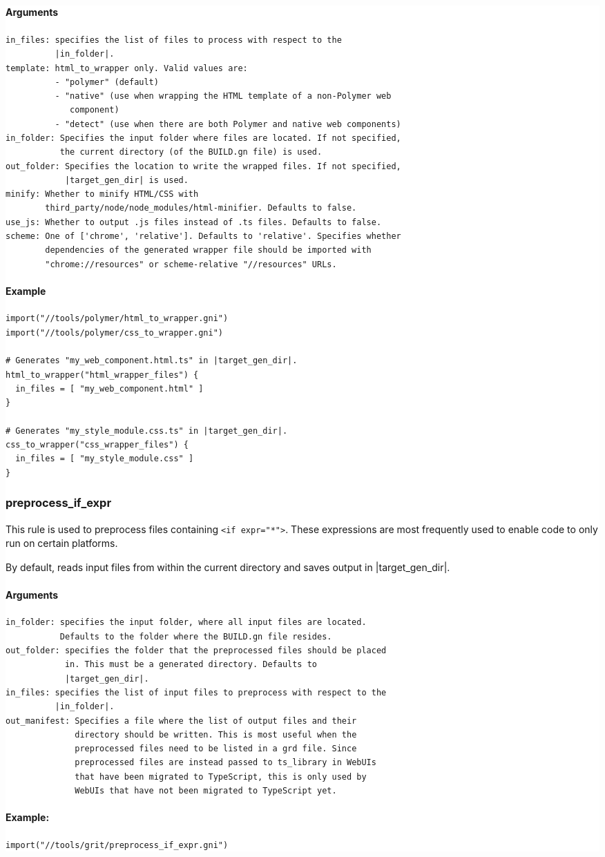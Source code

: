 #### **Arguments**
```
in_files: specifies the list of files to process with respect to the
          |in_folder|.
template: html_to_wrapper only. Valid values are:
          - "polymer" (default)
          - "native" (use when wrapping the HTML template of a non-Polymer web
             component)
          - "detect" (use when there are both Polymer and native web components)
in_folder: Specifies the input folder where files are located. If not specified,
           the current directory (of the BUILD.gn file) is used.
out_folder: Specifies the location to write the wrapped files. If not specified,
            |target_gen_dir| is used.
minify: Whether to minify HTML/CSS with
        third_party/node/node_modules/html-minifier. Defaults to false.
use_js: Whether to output .js files instead of .ts files. Defaults to false.
scheme: One of ['chrome', 'relative']. Defaults to 'relative'. Specifies whether
        dependencies of the generated wrapper file should be imported with
        "chrome://resources" or scheme-relative "//resources" URLs.
```

#### **Example**
```
import("//tools/polymer/html_to_wrapper.gni")
import("//tools/polymer/css_to_wrapper.gni")

# Generates "my_web_component.html.ts" in |target_gen_dir|.
html_to_wrapper("html_wrapper_files") {
  in_files = [ "my_web_component.html" ]
}

# Generates "my_style_module.css.ts" in |target_gen_dir|.
css_to_wrapper("css_wrapper_files") {
  in_files = [ "my_style_module.css" ]
}
```

### **preprocess_if_expr**

This rule is used to preprocess files containing `<if expr="*">`. These
expressions are most frequently used to enable code to only run on certain
platforms.

By default, reads input files from within the current directory and saves output
in |target_gen_dir|.

#### **Arguments**
```
in_folder: specifies the input folder, where all input files are located.
           Defaults to the folder where the BUILD.gn file resides.
out_folder: specifies the folder that the preprocessed files should be placed
            in. This must be a generated directory. Defaults to
            |target_gen_dir|.
in_files: specifies the list of input files to preprocess with respect to the
          |in_folder|.
out_manifest: Specifies a file where the list of output files and their
              directory should be written. This is most useful when the
              preprocessed files need to be listed in a grd file. Since
              preprocessed files are instead passed to ts_library in WebUIs
              that have been migrated to TypeScript, this is only used by
              WebUIs that have not been migrated to TypeScript yet.
```
#### **Example:**
```
import("//tools/grit/preprocess_if_expr.gni")
```